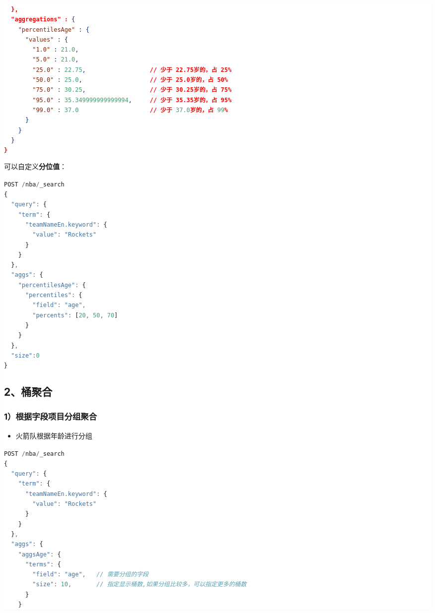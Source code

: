 ```json
  },
  "aggregations" : {
    "percentilesAge" : {
      "values" : {
        "1.0" : 21.0,
        "5.0" : 21.0,
        "25.0" : 22.75,                  // 少于 22.75岁的，占 25%
        "50.0" : 25.0,                   // 少于 25.0岁的，占 50%
        "75.0" : 30.25,                  // 少于 30.25岁的，占 75%
        "95.0" : 35.349999999999994,     // 少于 35.35岁的，占 95%
        "99.0" : 37.0                    // 少于 37.0岁的，占 99%
      }
    }
  }
}
```

可以自定义**分位值**：

```js
POST /nba/_search
{
  "query": {
    "term": {
      "teamNameEn.keyword": {
        "value": "Rockets"
      }
    }
  },
  "aggs": {
    "percentilesAge": {
      "percentiles": {
        "field": "age",
        "percents": [20, 50, 70]
      }
    }
  },
  "size":0
}
```

## 2、桶聚合

### 1）根据字段项目分组聚合

* 火箭队根据年龄进行分组

```js
POST /nba/_search
{
  "query": {
    "term": {
      "teamNameEn.keyword": {
        "value": "Rockets"
      }
    }
  },
  "aggs": {
    "aggsAge": {
      "terms": {
        "field": "age",   // 需要分组的字段
        "size": 10,       // 指定显示桶数,如果分组比较多，可以指定更多的桶数
      }
    }
```